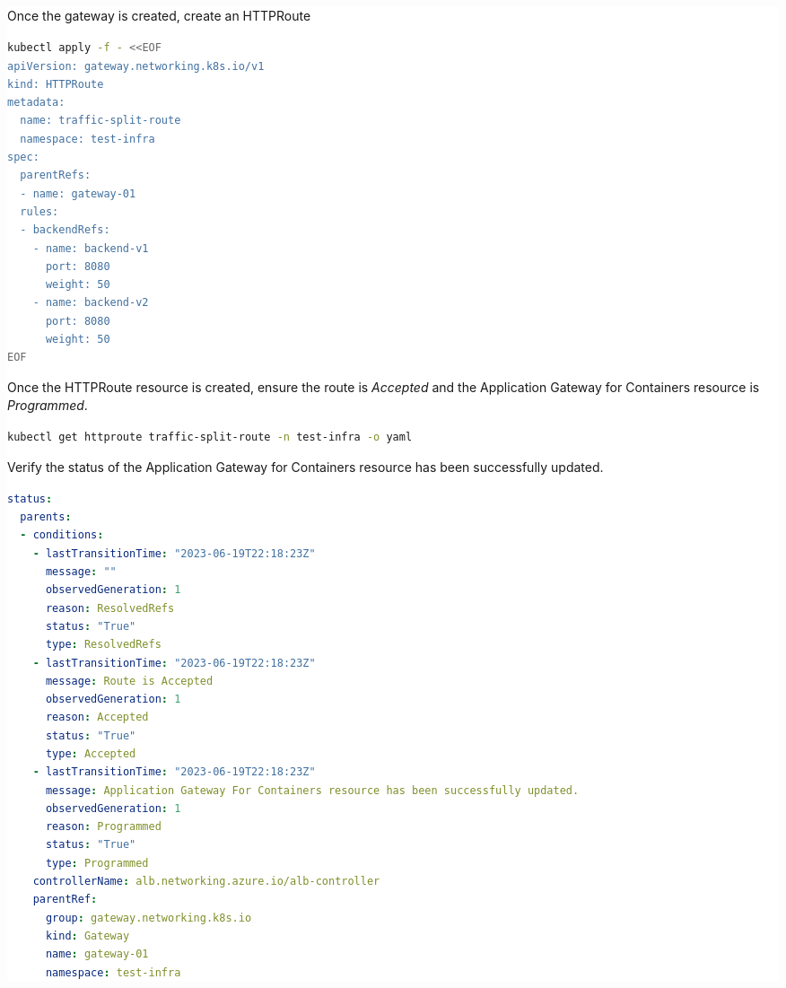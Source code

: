 Once the gateway is created, create an HTTPRoute

```bash
kubectl apply -f - <<EOF
apiVersion: gateway.networking.k8s.io/v1
kind: HTTPRoute
metadata:
  name: traffic-split-route
  namespace: test-infra
spec:
  parentRefs:
  - name: gateway-01
  rules:
  - backendRefs:
    - name: backend-v1
      port: 8080
      weight: 50
    - name: backend-v2
      port: 8080
      weight: 50
EOF
```

Once the HTTPRoute resource is created, ensure the route is _Accepted_ and the Application Gateway for Containers resource is _Programmed_.

```bash
kubectl get httproute traffic-split-route -n test-infra -o yaml
```

Verify the status of the Application Gateway for Containers resource has been successfully updated.

```yaml
status:
  parents:
  - conditions:
    - lastTransitionTime: "2023-06-19T22:18:23Z"
      message: ""
      observedGeneration: 1
      reason: ResolvedRefs
      status: "True"
      type: ResolvedRefs
    - lastTransitionTime: "2023-06-19T22:18:23Z"
      message: Route is Accepted
      observedGeneration: 1
      reason: Accepted
      status: "True"
      type: Accepted
    - lastTransitionTime: "2023-06-19T22:18:23Z"
      message: Application Gateway For Containers resource has been successfully updated.
      observedGeneration: 1
      reason: Programmed
      status: "True"
      type: Programmed
    controllerName: alb.networking.azure.io/alb-controller
    parentRef:
      group: gateway.networking.k8s.io
      kind: Gateway
      name: gateway-01
      namespace: test-infra
  ```
